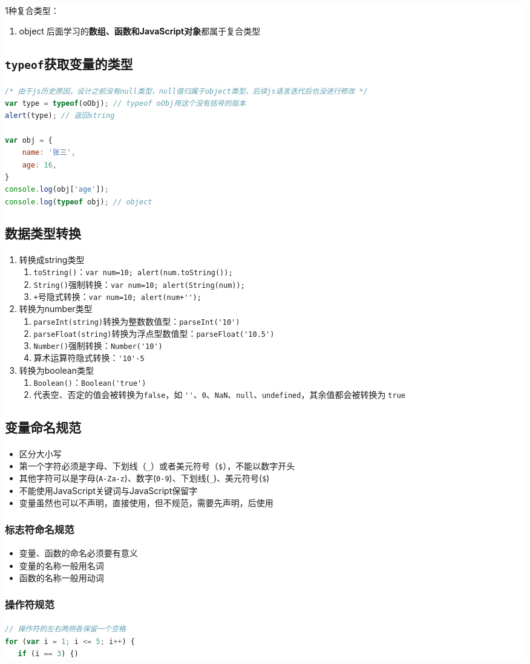 1种复合类型：

1. object 后面学习的**数组、函数和JavaScript对象**都属于复合类型

## `typeof`获取变量的类型

```javascript
/* 由于js历史原因，设计之前没有null类型，null值归属于object类型，后续js语言迭代后也没进行修改 */
var type = typeof(oObj); // typeof oObj用这个没有括号的版本
alert(type); // 返回string

var obj = {
    name: '张三',
    age: 16,
}
console.log(obj['age']);
console.log(typeof obj); // object
```

## 数据类型转换

1. 转换成string类型
   1. `toString()`：`var num=10; alert(num.toString());`
   2. `String()`强制转换：`var num=10; alert(String(num));`
   3. `+`号隐式转换：`var num=10; alert(num+'');`
2. 转换为number类型
   1. `parseInt(string)`转换为整数数值型：`parseInt('10')`
   2. `parseFloat(string)`转换为浮点型数值型：`parseFloat('10.5')`
   3. `Number()`强制转换：`Number('10')`
   4. 算术运算符隐式转换：`'10'-5`
3. 转换为boolean类型
   1. `Boolean()`：`Boolean('true')`
   2. 代表空、否定的值会被转换为`false`，如 `''`、`0`、`NaN`、`null`、`undefined`，其余值都会被转换为 `true`

## 变量命名规范

- 区分大小写
- 第一个字符必须是字母、下划线（`_`）或者美元符号（`$`），不能以数字开头
- 其他字符可以是字母(`A-Za-z`)、数字(`0-9`)、下划线(`_`)、美元符号(`$`)
- 不能使用JavaScript关键词与JavaScript保留字
- 变量虽然也可以不声明，直接使用，但不规范，需要先声明，后使用

### 标志符命名规范

- 变量、函数的命名必须要有意义
- 变量的名称一般用名词  
- 函数的名称一般用动词  

### 操作符规范

```javascript
// 操作符的左右两侧各保留一个空格
for (var i = 1; i <= 5; i++) {
   if (i == 3) {)
```
